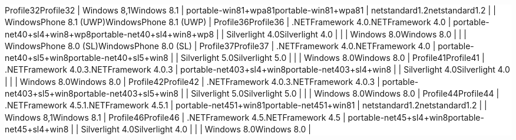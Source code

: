  <span data-ttu-id="3b620-294">Profile32</span><span class="sxs-lookup"><span data-stu-id="3b620-294">Profile32</span></span> | <span data-ttu-id="3b620-295">Windows 8,1</span><span class="sxs-lookup"><span data-stu-id="3b620-295">Windows 8.1</span></span> | <span data-ttu-id="3b620-296">portable-win81+wpa81</span><span class="sxs-lookup"><span data-stu-id="3b620-296">portable-win81+wpa81</span></span> | <span data-ttu-id="3b620-297">netstandard1.2</span><span class="sxs-lookup"><span data-stu-id="3b620-297">netstandard1.2</span></span>
 | | <span data-ttu-id="3b620-298">WindowsPhone 8.1 (UWP)</span><span class="sxs-lookup"><span data-stu-id="3b620-298">WindowsPhone 8.1 (UWP)</span></span> |
 <span data-ttu-id="3b620-299">Profile36</span><span class="sxs-lookup"><span data-stu-id="3b620-299">Profile36</span></span> | <span data-ttu-id="3b620-300">.NETFramework 4.0</span><span class="sxs-lookup"><span data-stu-id="3b620-300">.NETFramework 4.0</span></span> | <span data-ttu-id="3b620-301">portable-net40+sl4+win8+wp8</span><span class="sxs-lookup"><span data-stu-id="3b620-301">portable-net40+sl4+win8+wp8</span></span>
 | | <span data-ttu-id="3b620-302">Silverlight 4.0</span><span class="sxs-lookup"><span data-stu-id="3b620-302">Silverlight 4.0</span></span> |
 | | <span data-ttu-id="3b620-303">Windows 8.0</span><span class="sxs-lookup"><span data-stu-id="3b620-303">Windows 8.0</span></span> |
 | | <span data-ttu-id="3b620-304">WindowsPhone 8.0 (SL)</span><span class="sxs-lookup"><span data-stu-id="3b620-304">WindowsPhone 8.0 (SL)</span></span> |
 <span data-ttu-id="3b620-305">Profile37</span><span class="sxs-lookup"><span data-stu-id="3b620-305">Profile37</span></span> | <span data-ttu-id="3b620-306">.NETFramework 4.0</span><span class="sxs-lookup"><span data-stu-id="3b620-306">.NETFramework 4.0</span></span> | <span data-ttu-id="3b620-307">portable-net40+sl5+win8</span><span class="sxs-lookup"><span data-stu-id="3b620-307">portable-net40+sl5+win8</span></span>
 | | <span data-ttu-id="3b620-308">Silverlight 5.0</span><span class="sxs-lookup"><span data-stu-id="3b620-308">Silverlight 5.0</span></span> |
 | | <span data-ttu-id="3b620-309">Windows 8.0</span><span class="sxs-lookup"><span data-stu-id="3b620-309">Windows 8.0</span></span> |
 <span data-ttu-id="3b620-310">Profile41</span><span class="sxs-lookup"><span data-stu-id="3b620-310">Profile41</span></span> | <span data-ttu-id="3b620-311">.NETFramework 4.0.3</span><span class="sxs-lookup"><span data-stu-id="3b620-311">.NETFramework 4.0.3</span></span> | <span data-ttu-id="3b620-312">portable-net403+sl4+win8</span><span class="sxs-lookup"><span data-stu-id="3b620-312">portable-net403+sl4+win8</span></span>
 | | <span data-ttu-id="3b620-313">Silverlight 4.0</span><span class="sxs-lookup"><span data-stu-id="3b620-313">Silverlight 4.0</span></span> |
 | | <span data-ttu-id="3b620-314">Windows 8.0</span><span class="sxs-lookup"><span data-stu-id="3b620-314">Windows 8.0</span></span> |
 <span data-ttu-id="3b620-315">Profile42</span><span class="sxs-lookup"><span data-stu-id="3b620-315">Profile42</span></span> | <span data-ttu-id="3b620-316">.NETFramework 4.0.3</span><span class="sxs-lookup"><span data-stu-id="3b620-316">.NETFramework 4.0.3</span></span> | <span data-ttu-id="3b620-317">portable-net403+sl5+win8</span><span class="sxs-lookup"><span data-stu-id="3b620-317">portable-net403+sl5+win8</span></span>
 | | <span data-ttu-id="3b620-318">Silverlight 5.0</span><span class="sxs-lookup"><span data-stu-id="3b620-318">Silverlight 5.0</span></span> |
 | | <span data-ttu-id="3b620-319">Windows 8.0</span><span class="sxs-lookup"><span data-stu-id="3b620-319">Windows 8.0</span></span> |
 <span data-ttu-id="3b620-320">Profile44</span><span class="sxs-lookup"><span data-stu-id="3b620-320">Profile44</span></span> | <span data-ttu-id="3b620-321">.NETFramework 4.5.1</span><span class="sxs-lookup"><span data-stu-id="3b620-321">.NETFramework 4.5.1</span></span> | <span data-ttu-id="3b620-322">portable-net451+win81</span><span class="sxs-lookup"><span data-stu-id="3b620-322">portable-net451+win81</span></span> | <span data-ttu-id="3b620-323">netstandard1.2</span><span class="sxs-lookup"><span data-stu-id="3b620-323">netstandard1.2</span></span>
 | | <span data-ttu-id="3b620-324">Windows 8,1</span><span class="sxs-lookup"><span data-stu-id="3b620-324">Windows 8.1</span></span> |
 <span data-ttu-id="3b620-325">Profile46</span><span class="sxs-lookup"><span data-stu-id="3b620-325">Profile46</span></span> | <span data-ttu-id="3b620-326">.NETFramework 4.5</span><span class="sxs-lookup"><span data-stu-id="3b620-326">.NETFramework 4.5</span></span> | <span data-ttu-id="3b620-327">portable-net45+sl4+win8</span><span class="sxs-lookup"><span data-stu-id="3b620-327">portable-net45+sl4+win8</span></span>
 | | <span data-ttu-id="3b620-328">Silverlight 4.0</span><span class="sxs-lookup"><span data-stu-id="3b620-328">Silverlight 4.0</span></span> |
 | | <span data-ttu-id="3b620-329">Windows 8.0</span><span class="sxs-lookup"><span data-stu-id="3b620-329">Windows 8.0</span></span> |